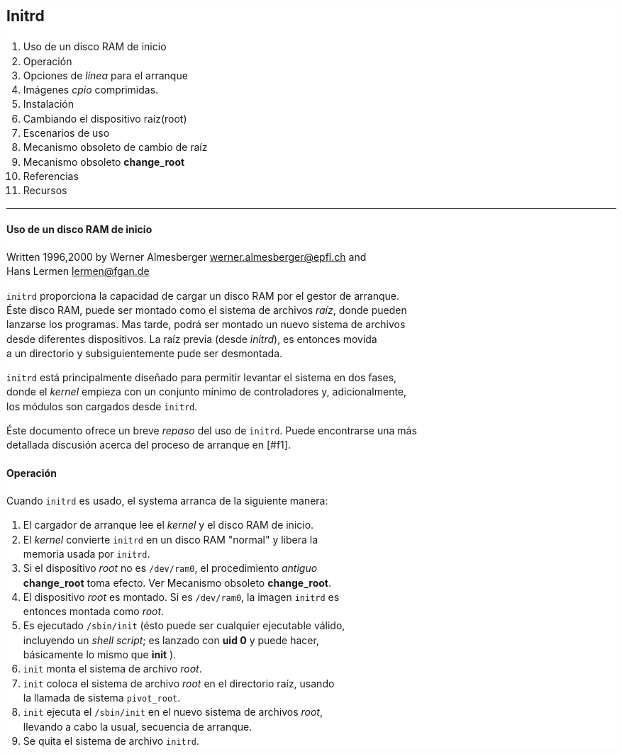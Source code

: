 ## Initrd

1. Uso de un disco RAM de inicio
2. Operación
3. Opciones de _línea_ para el arranque
4. Imágenes _cpio_ comprimidas.
5. Instalación
6. Cambiando el dispositivo raíz(root)
7. Escenarios de uso
8. Mecanismo obsoleto de cambio de raíz
55. Mecanismo obsoleto __change_root__
77. Referencias
88. Recursos

---

#### Uso de un disco RAM de inicio
Written 1996,2000 by Werner Almesberger <werner.almesberger@epfl.ch> and  
Hans Lermen <lermen@fgan.de>  

`initrd` proporciona la capacidad de cargar un disco RAM por el gestor de arranque.  
Éste disco RAM, puede ser montado como el sistema de archivos _raíz_, donde pueden  
lanzarse los programas. Mas tarde, podrá ser montado un nuevo sistema de archivos  
desde diferentes dispositivos. La raíz previa (desde _initrd_), es entonces movida  
a un directorio y subsiguientemente pude ser desmontada.  

`initrd` está principalmente diseñado para permitir levantar el sistema en dos fases,  
donde el _kernel_ empieza con un conjunto mínimo de controladores y, adicionalmente,  
los módulos son cargados desde `initrd`.  

Éste documento ofrece un breve _repaso_ del uso de `initrd`. Puede encontrarse una más  
detallada discusión acerca del proceso de arranque en [#f1].  


#### Operación

Cuando `initrd` es usado, el systema arranca de la siguiente manera:  

1. El cargador de arranque lee el _kernel_ y el disco RAM de inicio.  
2. El _kernel_ convierte `initrd` en un disco RAM "normal" y libera la  
memoria usada por `initrd`.  
3. Si el dispositivo _root_ no es `/dev/ram0`, el procedimiento _antiguo_  
__change_root__ toma efecto. Ver Mecanismo obsoleto __change_root__.  
4. El dispositivo _root_ es montado. Si es `/dev/ram0`, la imagen `initrd` es  
entonces montada como _root_.  
5. Es ejecutado `/sbin/init` (ésto puede ser cualquier ejecutable válido,  
incluyendo un _shell script_; es lanzado con __uid 0__ y puede hacer,  
básicamente lo mismo que __init__ ).  
6. `init` monta el sistema de archivo _root_.  
7. `init` coloca el sistema de archivo _root_ en el directorio raíz, usando  
la llamada de sistema `pivot_root`.  
8. `init` ejecuta el `/sbin/init` en el nuevo sistema de archivos _root_,  
llevando a cabo la usual, secuencia de arranque.  
9. Se quita el sistema de archivo `initrd`.  
